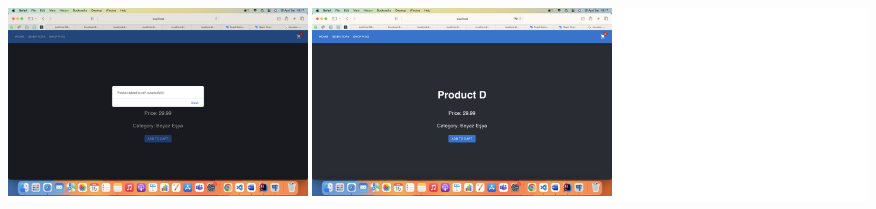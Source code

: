 <div>
  <img src="images/image9.png" width= "300">
  <img src="images/image10.png" width= "300">
<div>
